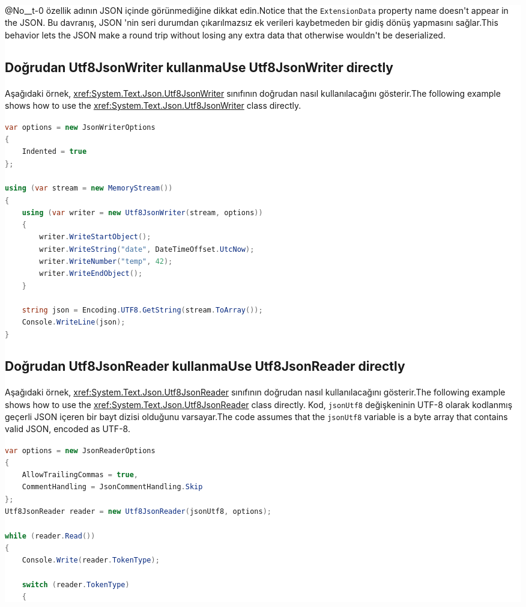<span data-ttu-id="9e3e5-295">@No__t-0 özellik adının JSON içinde görünmediğine dikkat edin.</span><span class="sxs-lookup"><span data-stu-id="9e3e5-295">Notice that the `ExtensionData` property name doesn't appear in the JSON.</span></span> <span data-ttu-id="9e3e5-296">Bu davranış, JSON 'nin seri durumdan çıkarılmazsız ek verileri kaybetmeden bir gidiş dönüş yapmasını sağlar.</span><span class="sxs-lookup"><span data-stu-id="9e3e5-296">This behavior lets the JSON make a round trip without losing any extra data that otherwise wouldn't be deserialized.</span></span>

## <a name="use-utf8jsonwriter-directly"></a><span data-ttu-id="9e3e5-297">Doğrudan Utf8JsonWriter kullanma</span><span class="sxs-lookup"><span data-stu-id="9e3e5-297">Use Utf8JsonWriter directly</span></span>

<span data-ttu-id="9e3e5-298">Aşağıdaki örnek, <xref:System.Text.Json.Utf8JsonWriter> sınıfının doğrudan nasıl kullanılacağını gösterir.</span><span class="sxs-lookup"><span data-stu-id="9e3e5-298">The following example shows how to use the <xref:System.Text.Json.Utf8JsonWriter> class directly.</span></span>

```csharp
var options = new JsonWriterOptions
{
    Indented = true
};

using (var stream = new MemoryStream())
{
    using (var writer = new Utf8JsonWriter(stream, options))
    {
        writer.WriteStartObject();
        writer.WriteString("date", DateTimeOffset.UtcNow);
        writer.WriteNumber("temp", 42);
        writer.WriteEndObject();
    }

    string json = Encoding.UTF8.GetString(stream.ToArray());
    Console.WriteLine(json);
}
```

## <a name="use-utf8jsonreader-directly"></a><span data-ttu-id="9e3e5-299">Doğrudan Utf8JsonReader kullanma</span><span class="sxs-lookup"><span data-stu-id="9e3e5-299">Use Utf8JsonReader directly</span></span>

<span data-ttu-id="9e3e5-300">Aşağıdaki örnek, <xref:System.Text.Json.Utf8JsonReader> sınıfının doğrudan nasıl kullanılacağını gösterir.</span><span class="sxs-lookup"><span data-stu-id="9e3e5-300">The following example shows how to use the <xref:System.Text.Json.Utf8JsonReader> class directly.</span></span> <span data-ttu-id="9e3e5-301">Kod, `jsonUtf8` değişkeninin UTF-8 olarak kodlanmış geçerli JSON içeren bir bayt dizisi olduğunu varsayar.</span><span class="sxs-lookup"><span data-stu-id="9e3e5-301">The code assumes that the `jsonUtf8` variable is a byte array that contains valid JSON, encoded as UTF-8.</span></span>

```csharp
var options = new JsonReaderOptions
{
    AllowTrailingCommas = true,
    CommentHandling = JsonCommentHandling.Skip
};
Utf8JsonReader reader = new Utf8JsonReader(jsonUtf8, options);

while (reader.Read())
{
    Console.Write(reader.TokenType);

    switch (reader.TokenType)
    {
```